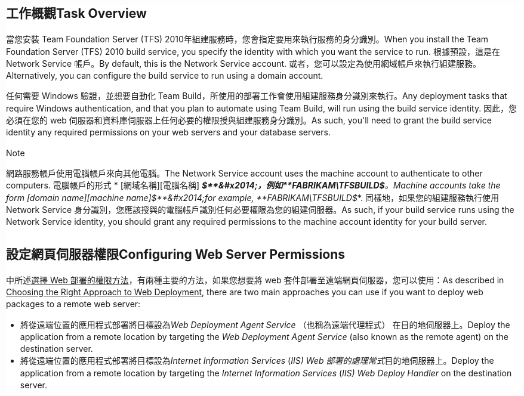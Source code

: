 ## <a name="task-overview"></a><span data-ttu-id="37481-110">工作概觀</span><span class="sxs-lookup"><span data-stu-id="37481-110">Task Overview</span></span>

<span data-ttu-id="37481-111">當您安裝 Team Foundation Server (TFS) 2010年組建服務時，您會指定要用來執行服務的身分識別。</span><span class="sxs-lookup"><span data-stu-id="37481-111">When you install the Team Foundation Server (TFS) 2010 build service, you specify the identity with which you want the service to run.</span></span> <span data-ttu-id="37481-112">根據預設，這是在 Network Service 帳戶。</span><span class="sxs-lookup"><span data-stu-id="37481-112">By default, this is the Network Service account.</span></span> <span data-ttu-id="37481-113">或者，您可以設定為使用網域帳戶來執行組建服務。</span><span class="sxs-lookup"><span data-stu-id="37481-113">Alternatively, you can configure the build service to run using a domain account.</span></span>

<span data-ttu-id="37481-114">任何需要 Windows 驗證，並想要自動化 Team Build，所使用的部署工作會使用組建服務身分識別來執行。</span><span class="sxs-lookup"><span data-stu-id="37481-114">Any deployment tasks that require Windows authentication, and that you plan to automate using Team Build, will run using the build service identity.</span></span> <span data-ttu-id="37481-115">因此，您必須在您的 web 伺服器和資料庫伺服器上任何必要的權限授與組建服務身分識別。</span><span class="sxs-lookup"><span data-stu-id="37481-115">As such, you'll need to grant the build service identity any required permissions on your web servers and your database servers.</span></span>

> [!NOTE]
> <span data-ttu-id="37481-116">網路服務帳戶使用電腦帳戶來向其他電腦。</span><span class="sxs-lookup"><span data-stu-id="37481-116">The Network Service account uses the machine account to authenticate to other computers.</span></span> <span data-ttu-id="37481-117">電腦帳戶的形式 * [網域名稱]\[電腦名稱] ***$**&#x2014;，例如**FABRIKAM\TFSBUILD$**。</span><span class="sxs-lookup"><span data-stu-id="37481-117">Machine accounts take the form *[domain name]\[machine name]***$**&#x2014;for example, **FABRIKAM\TFSBUILD$**.</span></span> <span data-ttu-id="37481-118">同樣地，如果您的組建服務執行使用 Network Service 身分識別，您應該授與的電腦帳戶識別任何必要權限為您的組建伺服器。</span><span class="sxs-lookup"><span data-stu-id="37481-118">As such, if your build service runs using the Network Service identity, you should grant any required permissions to the machine account identity for your build server.</span></span>


## <a name="configuring-web-server-permissions"></a><span data-ttu-id="37481-119">設定網頁伺服器權限</span><span class="sxs-lookup"><span data-stu-id="37481-119">Configuring Web Server Permissions</span></span>

<span data-ttu-id="37481-120">中所述[選擇 Web 部署的權限方法](../configuring-server-environments-for-web-deployment/choosing-the-right-approach-to-web-deployment.md)，有兩種主要的方法，如果您想要將 web 套件部署至遠端網頁伺服器，您可以使用：</span><span class="sxs-lookup"><span data-stu-id="37481-120">As described in [Choosing the Right Approach to Web Deployment](../configuring-server-environments-for-web-deployment/choosing-the-right-approach-to-web-deployment.md), there are two main approaches you can use if you want to deploy web packages to a remote web server:</span></span>

- <span data-ttu-id="37481-121">將從遠端位置的應用程式部署將目標設為*Web Deployment Agent Service* （也稱為遠端代理程式） 在目的地伺服器上。</span><span class="sxs-lookup"><span data-stu-id="37481-121">Deploy the application from a remote location by targeting the *Web Deployment Agent Service* (also known as the remote agent) on the destination server.</span></span>
- <span data-ttu-id="37481-122">將從遠端位置的應用程式部署將目標設為*Internet Information Services* (*IIS) Web 部署的處理常式*目的地伺服器上。</span><span class="sxs-lookup"><span data-stu-id="37481-122">Deploy the application from a remote location by targeting the *Internet Information Services* (*IIS) Web Deploy Handler* on the destination server.</span></span>
